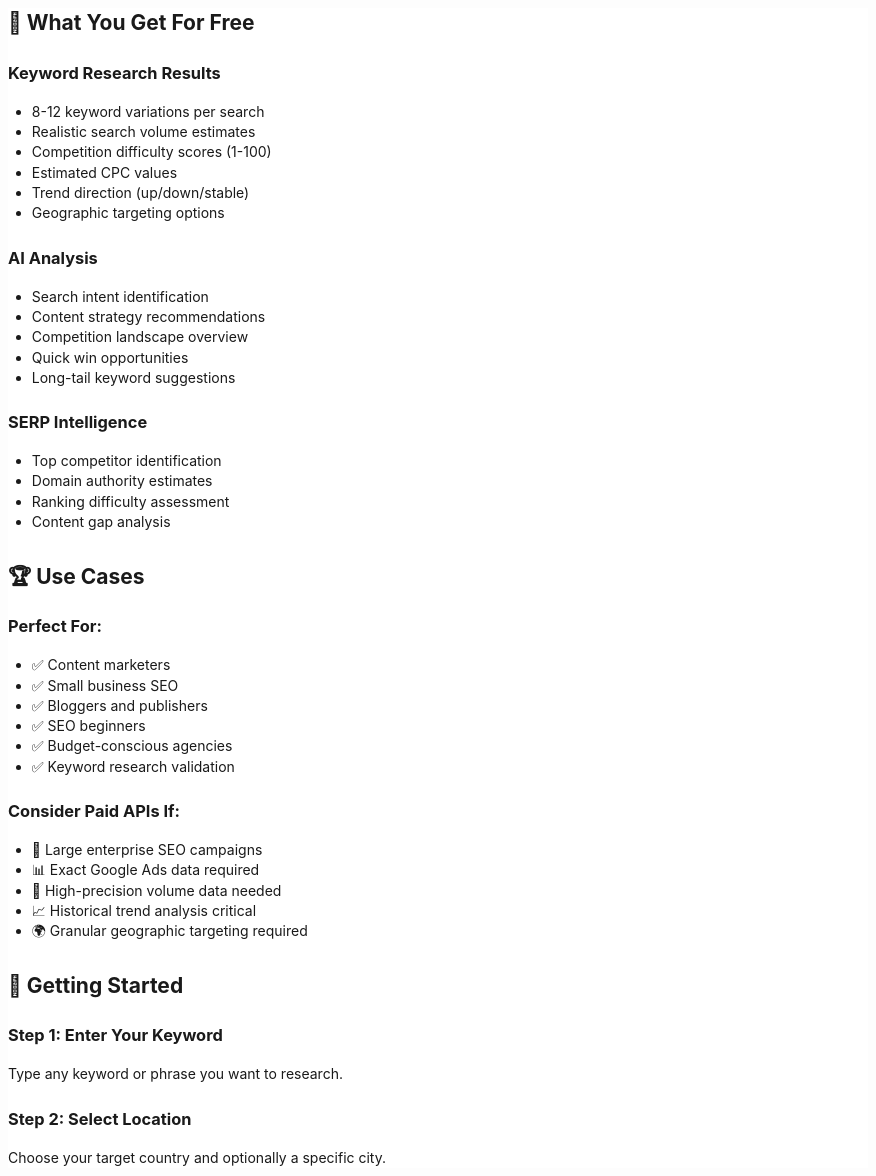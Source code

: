## 🎪 What You Get For Free

### **Keyword Research Results**
- 8-12 keyword variations per search
- Realistic search volume estimates
- Competition difficulty scores (1-100)
- Estimated CPC values
- Trend direction (up/down/stable)
- Geographic targeting options

### **AI Analysis**
- Search intent identification
- Content strategy recommendations
- Competition landscape overview
- Quick win opportunities
- Long-tail keyword suggestions

### **SERP Intelligence**
- Top competitor identification
- Domain authority estimates
- Ranking difficulty assessment
- Content gap analysis

## 🏆 Use Cases

### **Perfect For:**
- ✅ Content marketers
- ✅ Small business SEO
- ✅ Bloggers and publishers
- ✅ SEO beginners
- ✅ Budget-conscious agencies
- ✅ Keyword research validation

### **Consider Paid APIs If:**
- 🏢 Large enterprise SEO campaigns
- 📊 Exact Google Ads data required
- 🎯 High-precision volume data needed
- 📈 Historical trend analysis critical
- 🌍 Granular geographic targeting required

## 🚀 Getting Started

### **Step 1: Enter Your Keyword**
Type any keyword or phrase you want to research.

### **Step 2: Select Location**
Choose your target country and optionally a specific city.
